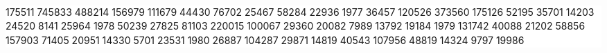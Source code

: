    <td style="text-align:right;"> 175511 </td>
   <td style="text-align:right;"> 745833 </td>
   <td style="text-align:right;"> 488214 </td>
   <td style="text-align:right;"> 156979 </td>
   <td style="text-align:right;"> 111679 </td>
   <td style="text-align:right;"> 44430 </td>
   <td style="text-align:right;"> 76702 </td>
   <td style="text-align:right;"> 25467 </td>
   <td style="text-align:right;"> 58284 </td>
   <td style="text-align:right;"> 22936 </td>
  </tr>
  <tr>
   <td style="text-align:left;"> 1977 </td>
   <td style="text-align:right;"> 36457 </td>
   <td style="text-align:right;"> 120526 </td>
   <td style="text-align:right;"> 373560 </td>
   <td style="text-align:right;"> 175126 </td>
   <td style="text-align:right;"> 52195 </td>
   <td style="text-align:right;"> 35701 </td>
   <td style="text-align:right;"> 14203 </td>
   <td style="text-align:right;"> 24520 </td>
   <td style="text-align:right;"> 8141 </td>
   <td style="text-align:right;"> 25964 </td>
  </tr>
  <tr>
   <td style="text-align:left;"> 1978 </td>
   <td style="text-align:right;"> 50239 </td>
   <td style="text-align:right;"> 27825 </td>
   <td style="text-align:right;"> 81103 </td>
   <td style="text-align:right;"> 220015 </td>
   <td style="text-align:right;"> 100067 </td>
   <td style="text-align:right;"> 29360 </td>
   <td style="text-align:right;"> 20082 </td>
   <td style="text-align:right;"> 7989 </td>
   <td style="text-align:right;"> 13792 </td>
   <td style="text-align:right;"> 19184 </td>
  </tr>
  <tr>
   <td style="text-align:left;"> 1979 </td>
   <td style="text-align:right;"> 131742 </td>
   <td style="text-align:right;"> 40088 </td>
   <td style="text-align:right;"> 21202 </td>
   <td style="text-align:right;"> 58856 </td>
   <td style="text-align:right;"> 157903 </td>
   <td style="text-align:right;"> 71405 </td>
   <td style="text-align:right;"> 20951 </td>
   <td style="text-align:right;"> 14330 </td>
   <td style="text-align:right;"> 5701 </td>
   <td style="text-align:right;"> 23531 </td>
  </tr>
  <tr>
   <td style="text-align:left;"> 1980 </td>
   <td style="text-align:right;"> 26887 </td>
   <td style="text-align:right;"> 104287 </td>
   <td style="text-align:right;"> 29871 </td>
   <td style="text-align:right;"> 14819 </td>
   <td style="text-align:right;"> 40543 </td>
   <td style="text-align:right;"> 107956 </td>
   <td style="text-align:right;"> 48819 </td>
   <td style="text-align:right;"> 14324 </td>
   <td style="text-align:right;"> 9797 </td>
   <td style="text-align:right;"> 19986 </td>
  </tr>
  <tr>